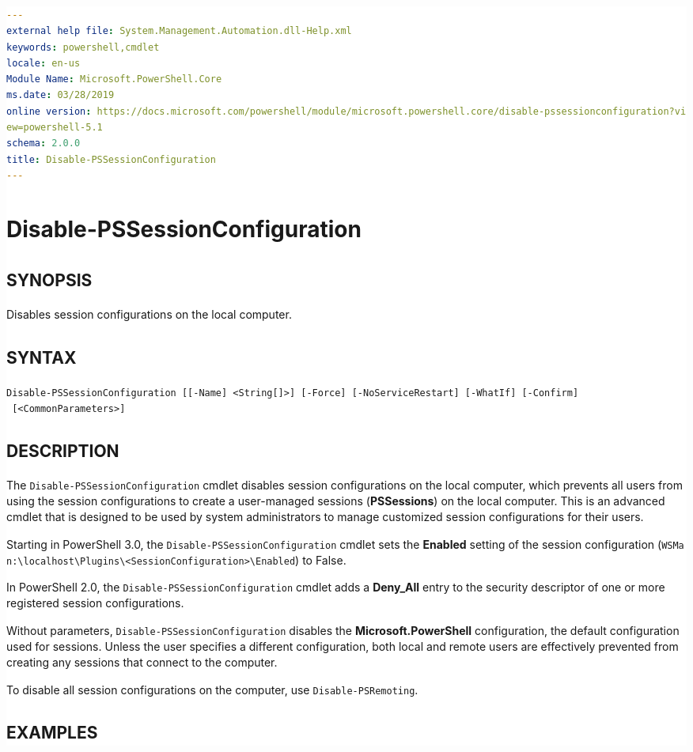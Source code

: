 ```yaml
---
external help file: System.Management.Automation.dll-Help.xml
keywords: powershell,cmdlet
locale: en-us
Module Name: Microsoft.PowerShell.Core
ms.date: 03/28/2019
online version: https://docs.microsoft.com/powershell/module/microsoft.powershell.core/disable-pssessionconfiguration?view=powershell-5.1
schema: 2.0.0
title: Disable-PSSessionConfiguration
---
```

# Disable-PSSessionConfiguration

## SYNOPSIS
Disables session configurations on the local computer.

## SYNTAX

```
Disable-PSSessionConfiguration [[-Name] <String[]>] [-Force] [-NoServiceRestart] [-WhatIf] [-Confirm]
 [<CommonParameters>]
```

## DESCRIPTION

The `Disable-PSSessionConfiguration` cmdlet disables session configurations on the local computer,
which prevents all users from using the session configurations to create a user-managed sessions
(**PSSessions**) on the local computer. This is an advanced cmdlet that is designed to be used by
system administrators to manage customized session configurations for their users.

Starting in PowerShell 3.0, the `Disable-PSSessionConfiguration` cmdlet sets the **Enabled** setting
of the session configuration (`WSMan:\localhost\Plugins\<SessionConfiguration>\Enabled`) to False.

In PowerShell 2.0, the `Disable-PSSessionConfiguration` cmdlet adds a **Deny_All** entry to the
security descriptor of one or more registered session configurations.

Without parameters, `Disable-PSSessionConfiguration` disables the **Microsoft.PowerShell**
configuration, the default configuration used for sessions. Unless the user specifies a different
configuration, both local and remote users are effectively prevented from creating any sessions that
connect to the computer.

To disable all session configurations on the computer, use `Disable-PSRemoting`.

## EXAMPLES
